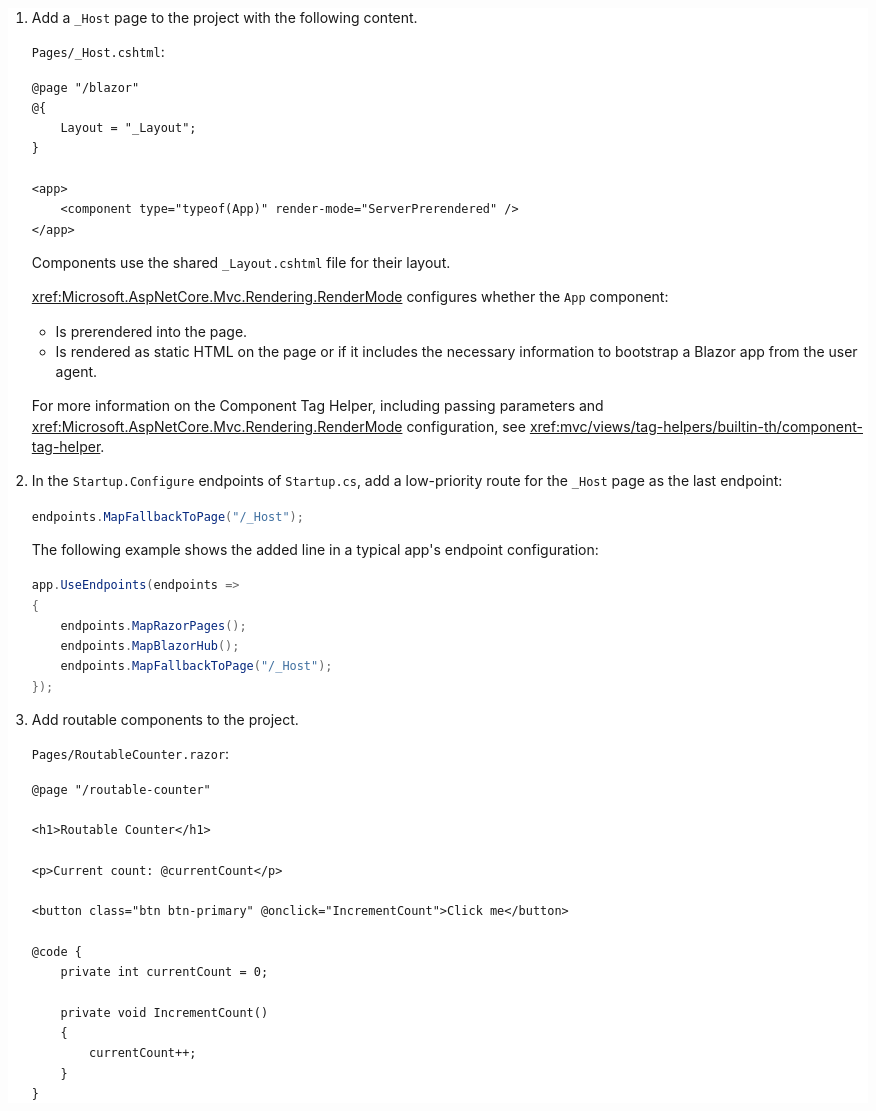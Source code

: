 1. Add a `_Host` page to the project with the following content.

   `Pages/_Host.cshtml`:

   ```cshtml
   @page "/blazor"
   @{
       Layout = "_Layout";
   }

   <app>
       <component type="typeof(App)" render-mode="ServerPrerendered" />
   </app>
   ```

   Components use the shared `_Layout.cshtml` file for their layout.

   <xref:Microsoft.AspNetCore.Mvc.Rendering.RenderMode> configures whether the `App` component:

   * Is prerendered into the page.
   * Is rendered as static HTML on the page or if it includes the necessary information to bootstrap a Blazor app from the user agent.

   For more information on the Component Tag Helper, including passing parameters and <xref:Microsoft.AspNetCore.Mvc.Rendering.RenderMode> configuration, see <xref:mvc/views/tag-helpers/builtin-th/component-tag-helper>.

1. In the `Startup.Configure` endpoints of `Startup.cs`, add a low-priority route for the `_Host` page as the last endpoint:

   ```csharp
   endpoints.MapFallbackToPage("/_Host");
   ```

   The following example shows the added line in a typical app's endpoint configuration:

   ```csharp
   app.UseEndpoints(endpoints =>
   {
       endpoints.MapRazorPages();
       endpoints.MapBlazorHub();
       endpoints.MapFallbackToPage("/_Host");
   });
   ```

1. Add routable components to the project.

   `Pages/RoutableCounter.razor`:

   ```razor
   @page "/routable-counter"

   <h1>Routable Counter</h1>

   <p>Current count: @currentCount</p>

   <button class="btn btn-primary" @onclick="IncrementCount">Click me</button>

   @code {
       private int currentCount = 0;

       private void IncrementCount()
       {
           currentCount++;
       }
   }
   ```
